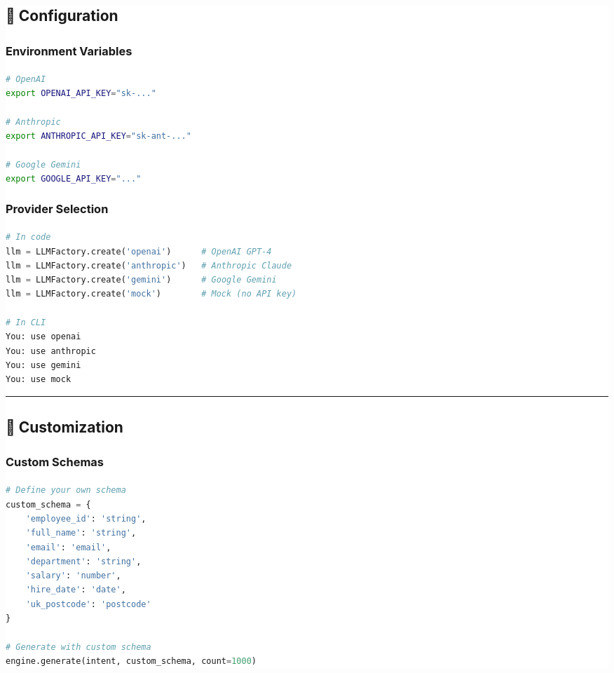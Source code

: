 
## 🔧 Configuration

### Environment Variables

```bash
# OpenAI
export OPENAI_API_KEY="sk-..."

# Anthropic
export ANTHROPIC_API_KEY="sk-ant-..."

# Google Gemini
export GOOGLE_API_KEY="..."
```

### Provider Selection

```python
# In code
llm = LLMFactory.create('openai')      # OpenAI GPT-4
llm = LLMFactory.create('anthropic')   # Anthropic Claude
llm = LLMFactory.create('gemini')      # Google Gemini
llm = LLMFactory.create('mock')        # Mock (no API key)

# In CLI
You: use openai
You: use anthropic
You: use gemini
You: use mock
```

---

## 🎨 Customization

### Custom Schemas

```python
# Define your own schema
custom_schema = {
    'employee_id': 'string',
    'full_name': 'string',
    'email': 'email',
    'department': 'string',
    'salary': 'number',
    'hire_date': 'date',
    'uk_postcode': 'postcode'
}

# Generate with custom schema
engine.generate(intent, custom_schema, count=1000)
```
